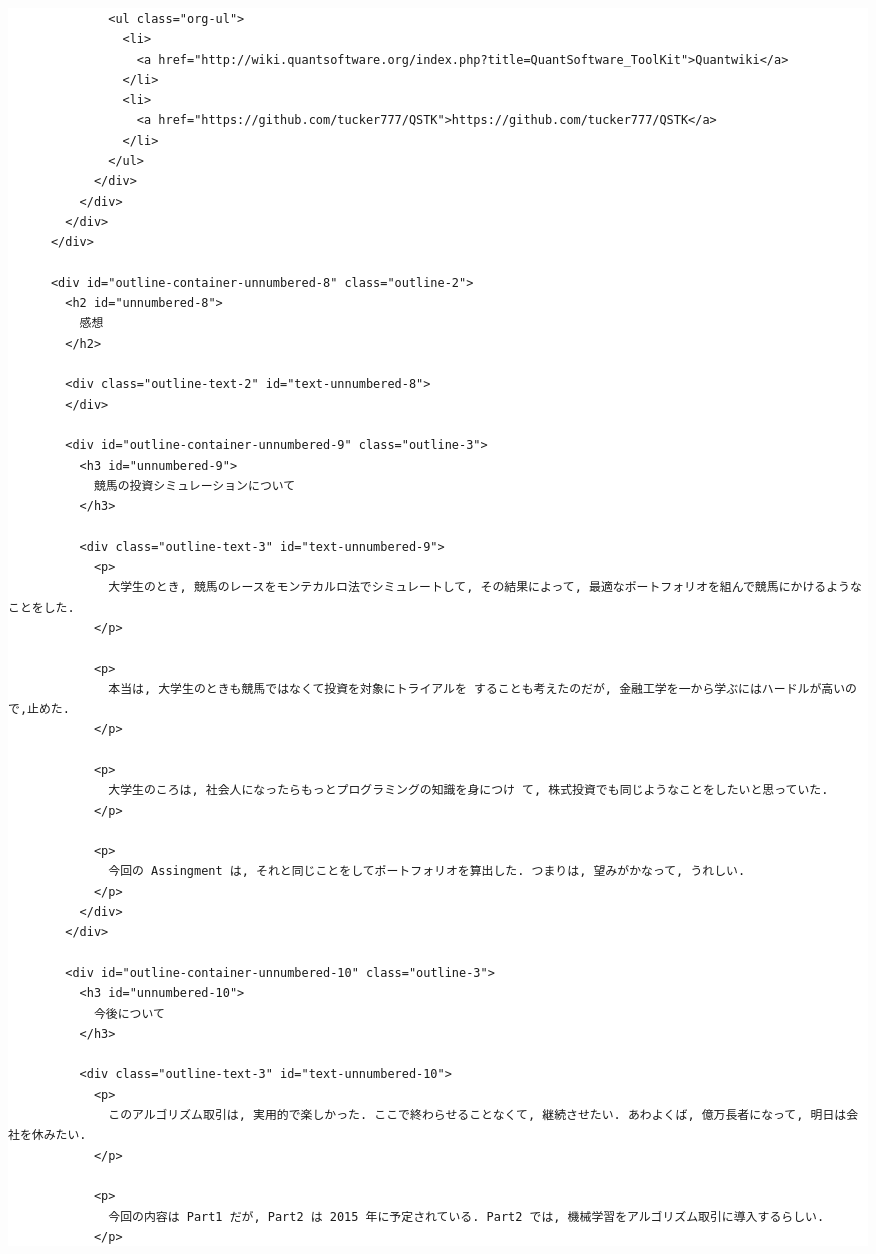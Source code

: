                   <ul class="org-ul">
                    <li>
                      <a href="http://wiki.quantsoftware.org/index.php?title=QuantSoftware_ToolKit">Quantwiki</a>
                    </li>
                    <li>
                      <a href="https://github.com/tucker777/QSTK">https://github.com/tucker777/QSTK</a>
                    </li>
                  </ul>
                </div>
              </div>
            </div>
          </div>
          
          <div id="outline-container-unnumbered-8" class="outline-2">
            <h2 id="unnumbered-8">
              感想
            </h2>
            
            <div class="outline-text-2" id="text-unnumbered-8">
            </div>
            
            <div id="outline-container-unnumbered-9" class="outline-3">
              <h3 id="unnumbered-9">
                競馬の投資シミュレーションについて
              </h3>
              
              <div class="outline-text-3" id="text-unnumbered-9">
                <p>
                  大学生のとき, 競馬のレースをモンテカルロ法でシミュレートして, その結果によって, 最適なポートフォリオを組んで競馬にかけるようなことをした.
                </p>
                
                <p>
                  本当は, 大学生のときも競馬ではなくて投資を対象にトライアルを することも考えたのだが, 金融工学を一から学ぶにはハードルが高いので,止めた.
                </p>
                
                <p>
                  大学生のころは, 社会人になったらもっとプログラミングの知識を身につけ て, 株式投資でも同じようなことをしたいと思っていた.
                </p>
                
                <p>
                  今回の Assingment は, それと同じことをしてポートフォリオを算出した. つまりは, 望みがかなって, うれしい.
                </p>
              </div>
            </div>
            
            <div id="outline-container-unnumbered-10" class="outline-3">
              <h3 id="unnumbered-10">
                今後について
              </h3>
              
              <div class="outline-text-3" id="text-unnumbered-10">
                <p>
                  このアルゴリズム取引は, 実用的で楽しかった. ここで終わらせることなくて, 継続させたい. あわよくば, 億万長者になって, 明日は会社を休みたい.
                </p>
                
                <p>
                  今回の内容は Part1 だが, Part2 は 2015 年に予定されている. Part2 では, 機械学習をアルゴリズム取引に導入するらしい.
                </p>
                